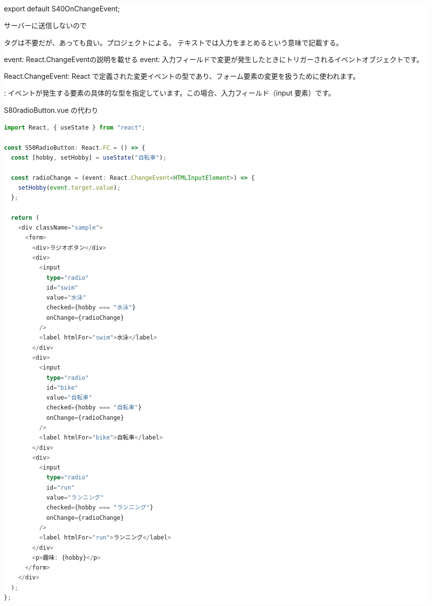 export default S40OnChangeEvent;

サーバーに送信しないので<form>タグは不要だが、あっても良い。プロジェクトによる。
テキストでは入力をまとめるという意味で記載する。

event: React.ChangeEvent<HTMLInputElement>の説明を載せる
event:
入力フィールドで変更が発生したときにトリガーされるイベントオブジェクトです。

React.ChangeEvent:
React で定義された変更イベントの型であり、フォーム要素の変更を扱うために使われます。

<HTMLInputElement>:
イベントが発生する要素の具体的な型を指定しています。この場合、入力フィールド（input 要素）です。

S80radioButton.vue の代わり

```typescript
import React, { useState } from "react";

const S50RadioButton: React.FC = () => {
  const [hobby, setHobby] = useState("自転車");

  const radioChange = (event: React.ChangeEvent<HTMLInputElement>) => {
    setHobby(event.target.value);
  };

  return (
    <div className="sample">
      <form>
        <div>ラジオボタン</div>
        <div>
          <input
            type="radio"
            id="swim"
            value="水泳"
            checked={hobby === "水泳"}
            onChange={radioChange}
          />
          <label htmlFor="swim">水泳</label>
        </div>
        <div>
          <input
            type="radio"
            id="bike"
            value="自転車"
            checked={hobby === "自転車"}
            onChange={radioChange}
          />
          <label htmlFor="bike">自転車</label>
        </div>
        <div>
          <input
            type="radio"
            id="run"
            value="ランニング"
            checked={hobby === "ランニング"}
            onChange={radioChange}
          />
          <label htmlFor="run">ランニング</label>
        </div>
        <p>趣味: {hobby}</p>
      </form>
    </div>
  );
};
```